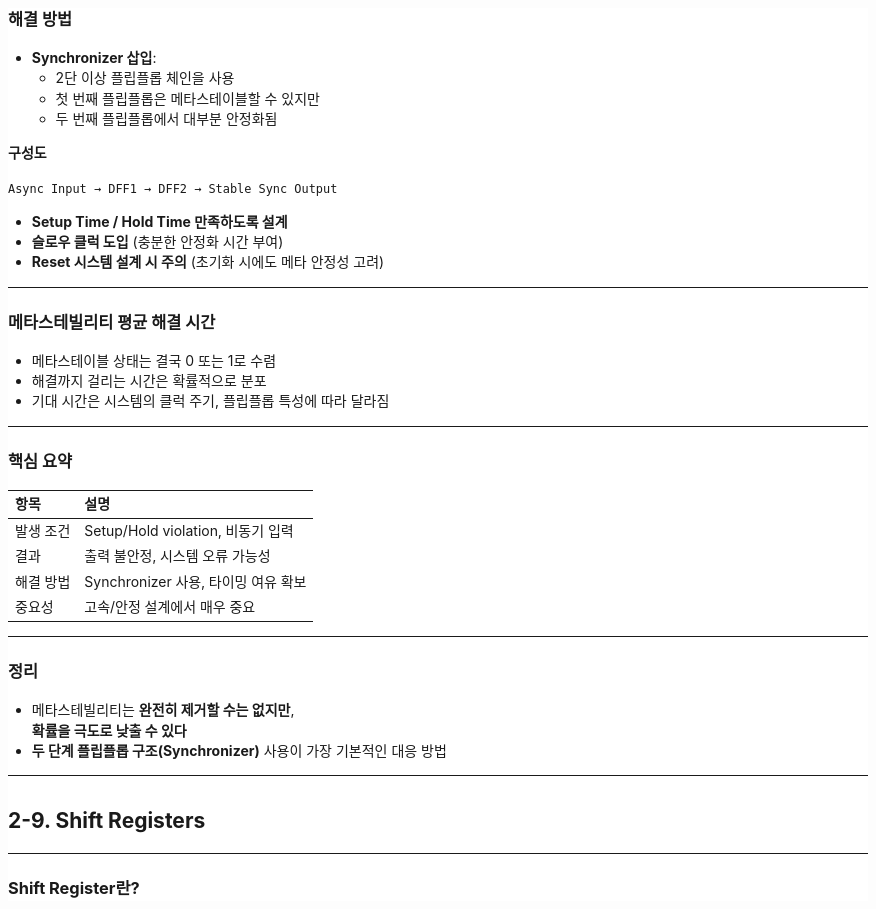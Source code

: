 
### 해결 방법

- **Synchronizer 삽입**:
  - 2단 이상 플립플롭 체인을 사용
  - 첫 번째 플립플롭은 메타스테이블할 수 있지만
  - 두 번째 플립플롭에서 대부분 안정화됨

**구성도**

```
Async Input → DFF1 → DFF2 → Stable Sync Output
```

- **Setup Time / Hold Time 만족하도록 설계**
- **슬로우 클럭 도입** (충분한 안정화 시간 부여)
- **Reset 시스템 설계 시 주의** (초기화 시에도 메타 안정성 고려)

---

### 메타스테빌리티 평균 해결 시간

- 메타스테이블 상태는 결국 0 또는 1로 수렴
- 해결까지 걸리는 시간은 확률적으로 분포
- 기대 시간은 시스템의 클럭 주기, 플립플롭 특성에 따라 달라짐

---

### 핵심 요약

| 항목 | 설명 |
|:---|:---|
| 발생 조건 | Setup/Hold violation, 비동기 입력 |
| 결과 | 출력 불안정, 시스템 오류 가능성 |
| 해결 방법 | Synchronizer 사용, 타이밍 여유 확보 |
| 중요성 | 고속/안정 설계에서 매우 중요 |

---

### 정리

- 메타스테빌리티는 **완전히 제거할 수는 없지만**,  
  **확률을 극도로 낮출 수 있다**
- **두 단계 플립플롭 구조(Synchronizer)** 사용이 가장 기본적인 대응 방법

---

## 2-9. Shift Registers

---

### Shift Register란?

